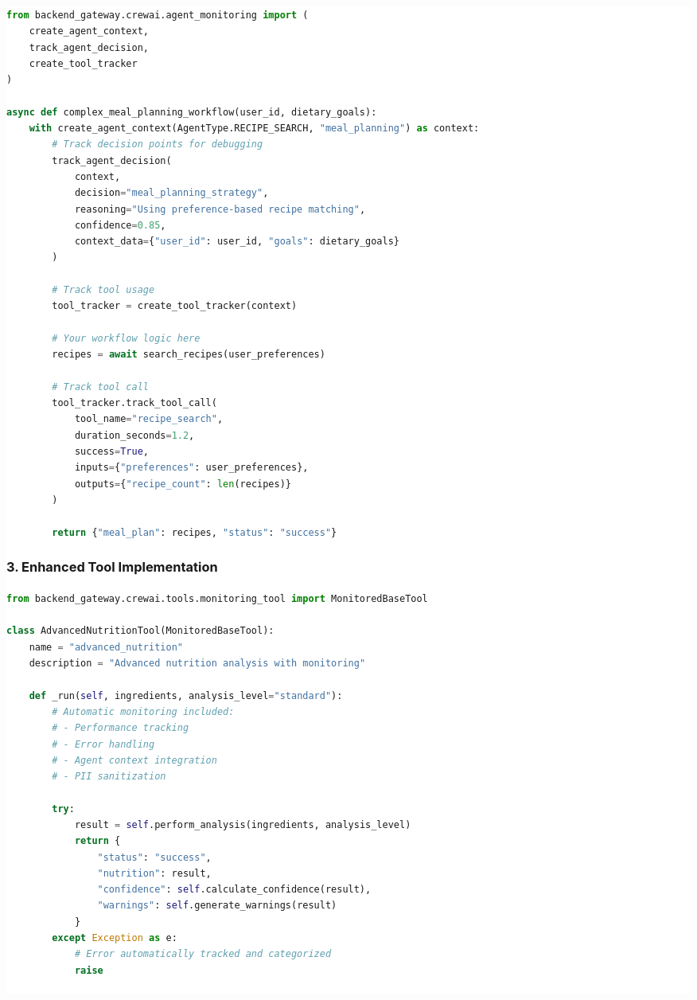 ```python
from backend_gateway.crewai.agent_monitoring import (
    create_agent_context, 
    track_agent_decision,
    create_tool_tracker
)

async def complex_meal_planning_workflow(user_id, dietary_goals):
    with create_agent_context(AgentType.RECIPE_SEARCH, "meal_planning") as context:
        # Track decision points for debugging
        track_agent_decision(
            context,
            decision="meal_planning_strategy",
            reasoning="Using preference-based recipe matching",
            confidence=0.85,
            context_data={"user_id": user_id, "goals": dietary_goals}
        )
        
        # Track tool usage
        tool_tracker = create_tool_tracker(context)
        
        # Your workflow logic here
        recipes = await search_recipes(user_preferences)
        
        # Track tool call
        tool_tracker.track_tool_call(
            tool_name="recipe_search",
            duration_seconds=1.2,
            success=True,
            inputs={"preferences": user_preferences},
            outputs={"recipe_count": len(recipes)}
        )
        
        return {"meal_plan": recipes, "status": "success"}
```

### 3. Enhanced Tool Implementation

```python
from backend_gateway.crewai.tools.monitoring_tool import MonitoredBaseTool

class AdvancedNutritionTool(MonitoredBaseTool):
    name = "advanced_nutrition"
    description = "Advanced nutrition analysis with monitoring"
    
    def _run(self, ingredients, analysis_level="standard"):
        # Automatic monitoring included:
        # - Performance tracking
        # - Error handling
        # - Agent context integration
        # - PII sanitization
        
        try:
            result = self.perform_analysis(ingredients, analysis_level)
            return {
                "status": "success",
                "nutrition": result,
                "confidence": self.calculate_confidence(result),
                "warnings": self.generate_warnings(result)
            }
        except Exception as e:
            # Error automatically tracked and categorized
            raise
    
```